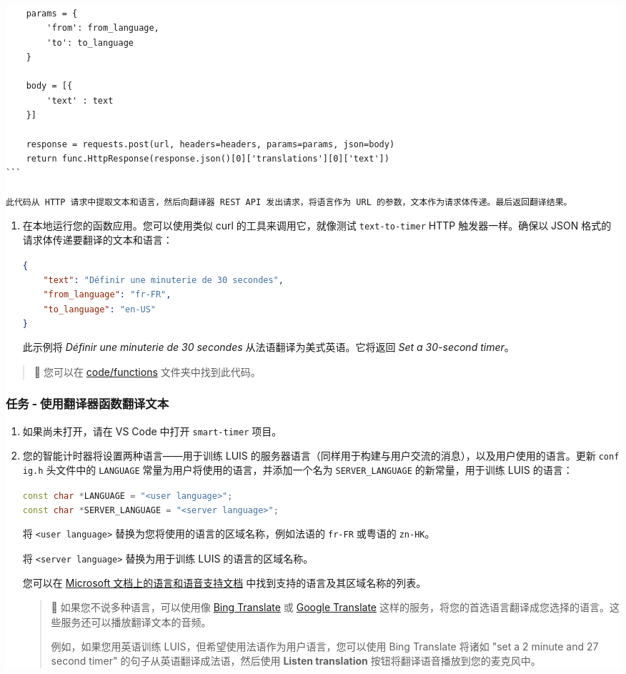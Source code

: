         params = {
            'from': from_language,
            'to': to_language
        }
    
        body = [{
            'text' : text
        }]
        
        response = requests.post(url, headers=headers, params=params, json=body)
        return func.HttpResponse(response.json()[0]['translations'][0]['text'])
    ```

    此代码从 HTTP 请求中提取文本和语言，然后向翻译器 REST API 发出请求，将语言作为 URL 的参数，文本作为请求体传递。最后返回翻译结果。

1. 在本地运行您的函数应用。您可以使用类似 curl 的工具来调用它，就像测试 `text-to-timer` HTTP 触发器一样。确保以 JSON 格式的请求体传递要翻译的文本和语言：

    ```json
    {
        "text": "Définir une minuterie de 30 secondes",
        "from_language": "fr-FR",
        "to_language": "en-US"
    }
    ```

    此示例将 *Définir une minuterie de 30 secondes* 从法语翻译为美式英语。它将返回 *Set a 30-second timer*。

> 💁 您可以在 [code/functions](../../../../../6-consumer/lessons/4-multiple-language-support/code/functions) 文件夹中找到此代码。

### 任务 - 使用翻译器函数翻译文本

1. 如果尚未打开，请在 VS Code 中打开 `smart-timer` 项目。

1. 您的智能计时器将设置两种语言——用于训练 LUIS 的服务器语言（同样用于构建与用户交流的消息），以及用户使用的语言。更新 `config.h` 头文件中的 `LANGUAGE` 常量为用户将使用的语言，并添加一个名为 `SERVER_LANGUAGE` 的新常量，用于训练 LUIS 的语言：

    ```cpp
    const char *LANGUAGE = "<user language>";
    const char *SERVER_LANGUAGE = "<server language>";
    ```

    将 `<user language>` 替换为您将使用的语言的区域名称，例如法语的 `fr-FR` 或粤语的 `zn-HK`。

    将 `<server language>` 替换为用于训练 LUIS 的语言的区域名称。

    您可以在 [Microsoft 文档上的语言和语音支持文档](https://docs.microsoft.com/azure/cognitive-services/speech-service/language-support?WT.mc_id=academic-17441-jabenn#speech-to-text) 中找到支持的语言及其区域名称的列表。

    > 💁 如果您不说多种语言，可以使用像 [Bing Translate](https://www.bing.com/translator) 或 [Google Translate](https://translate.google.com) 这样的服务，将您的首选语言翻译成您选择的语言。这些服务还可以播放翻译文本的音频。
    >
    > 例如，如果您用英语训练 LUIS，但希望使用法语作为用户语言，您可以使用 Bing Translate 将诸如 "set a 2 minute and 27 second timer" 的句子从英语翻译成法语，然后使用 **Listen translation** 按钮将翻译语音播放到您的麦克风中。
    >